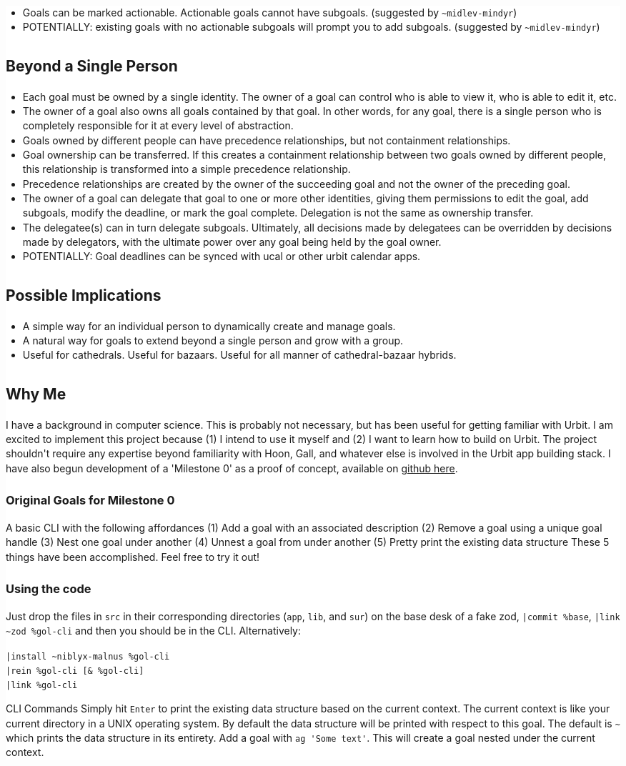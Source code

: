 - Goals can be marked actionable. Actionable goals cannot have subgoals. (suggested by `~midlev-mindyr`)
- POTENTIALLY: existing goals with no actionable subgoals will prompt you to add subgoals. (suggested by `~midlev-mindyr`)
## Beyond a Single Person
- Each goal must be owned by a single identity. The owner of a goal can control who is able to view it, who is able to edit it, etc.
- The owner of a goal also owns all goals contained by that goal. In other words, for any goal, there is a single person who is completely responsible for it at every level of abstraction.
- Goals owned by different people can have precedence relationships, but not containment relationships.
- Goal ownership can be transferred. If this creates a containment relationship between two goals owned by different people, this relationship is transformed into a simple precedence relationship.
- Precedence relationships are created by the owner of the succeeding goal and not the owner of the preceding goal.
- The owner of a goal can delegate that goal to one or more other identities, giving them permissions to edit the goal, add subgoals, modify the deadline, or mark the goal complete. Delegation is not the same as ownership transfer.
- The delegatee(s) can in turn delegate subgoals. Ultimately, all decisions made by delegatees can be overridden by decisions made by delegators, with the ultimate power over any goal being held by the goal owner.
- POTENTIALLY: Goal deadlines can be synced with ucal or other urbit calendar apps.
## Possible Implications
- A simple way for an individual person to dynamically create and manage goals.
- A natural way for goals to extend beyond a single person and grow with a group.
- Useful for cathedrals. Useful for bazaars. Useful for all manner of cathedral-bazaar hybrids.
## Why Me
I have a background in computer science. This is probably not necessary, but has been useful for getting familiar with Urbit.
I am excited to implement this project because (1) I intend to use it myself and (2) I want to learn how to build on Urbit.
The project shouldn't require any expertise beyond familiarity with Hoon, Gall, and whatever else is involved in the Urbit app building stack.
I have also begun development of a 'Milestone 0' as a proof of concept, available on [github here](https://github.com/niblyx-malnus/nested-goals).
### Original Goals for Milestone 0
A basic CLI with the following affordances
(1) Add a goal with an associated description
(2) Remove a goal using a unique goal handle
(3) Nest one goal under another
(4) Unnest a goal from under another
(5) Pretty print the existing data structure
These 5 things have been accomplished. Feel free to try it out!
### Using the code
Just drop the files in `src` in their corresponding directories (`app`, `lib`, and `sur`) on the base desk of a fake zod, `|commit %base`, `|link ~zod %gol-cli` and then you should be in the CLI.
Alternatively:
```
|install ~niblyx-malnus %gol-cli
|rein %gol-cli [& %gol-cli]
|link %gol-cli
```
CLI Commands
Simply hit `Enter` to print the existing data structure based on the current context. The current context is like your current directory in a UNIX operating system. By default the data structure will be printed with respect to this goal. The default is `~` which prints the data structure in its entirety.
Add a goal with `ag 'Some text'`. This will create a goal nested under the current context.